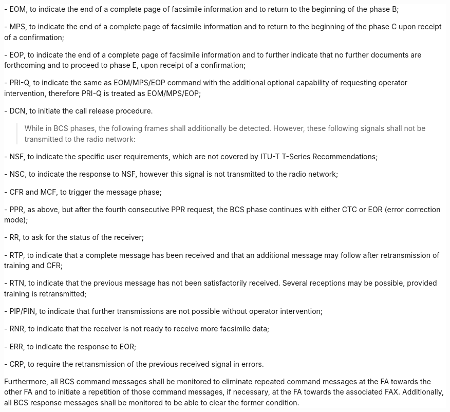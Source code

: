 \- EOM, to indicate the end of a complete page of facsimile information
and to return to the beginning of the phase B;

\- MPS, to indicate the end of a complete page of facsimile information
and to return to the beginning of the phase C upon receipt of a
confirmation;

\- EOP, to indicate the end of a complete page of facsimile information
and to further indicate that no further documents are forthcoming and to
proceed to phase E, upon receipt of a confirmation;

\- PRI-Q, to indicate the same as EOM/MPS/EOP command with the
additional optional capability of requesting operator intervention,
therefore PRI-Q is treated as EOM/MPS/EOP;

\- DCN, to initiate the call release procedure.

> While in BCS phases, the following frames shall additionally be
> detected. However, these following signals shall not be transmitted to
> the radio network:

\- NSF, to indicate the specific user requirements, which are not
covered by ITU-T T-Series Recommendations;

\- NSC, to indicate the response to NSF, however this signal is not
transmitted to the radio network;

\- CFR and MCF, to trigger the message phase;

\- PPR, as above, but after the fourth consecutive PPR request, the BCS
phase continues with either CTC or EOR (error correction mode);

\- RR, to ask for the status of the receiver;

\- RTP, to indicate that a complete message has been received and that
an additional message may follow after retransmission of training and
CFR;

\- RTN, to indicate that the previous message has not been
satisfactorily received. Several receptions may be possible, provided
training is retransmitted;

\- PIP/PIN, to indicate that further transmissions are not possible
without operator intervention;

\- RNR, to indicate that the receiver is not ready to receive more
facsimile data;

\- ERR, to indicate the response to EOR;

\- CRP, to require the retransmission of the previous received signal in
errors.

Furthermore, all BCS command messages shall be monitored to eliminate
repeated command messages at the FA towards the other FA and to initiate
a repetition of those command messages, if necessary, at the FA towards
the associated FAX. Additionally, all BCS response messages shall be
monitored to be able to clear the former condition.
